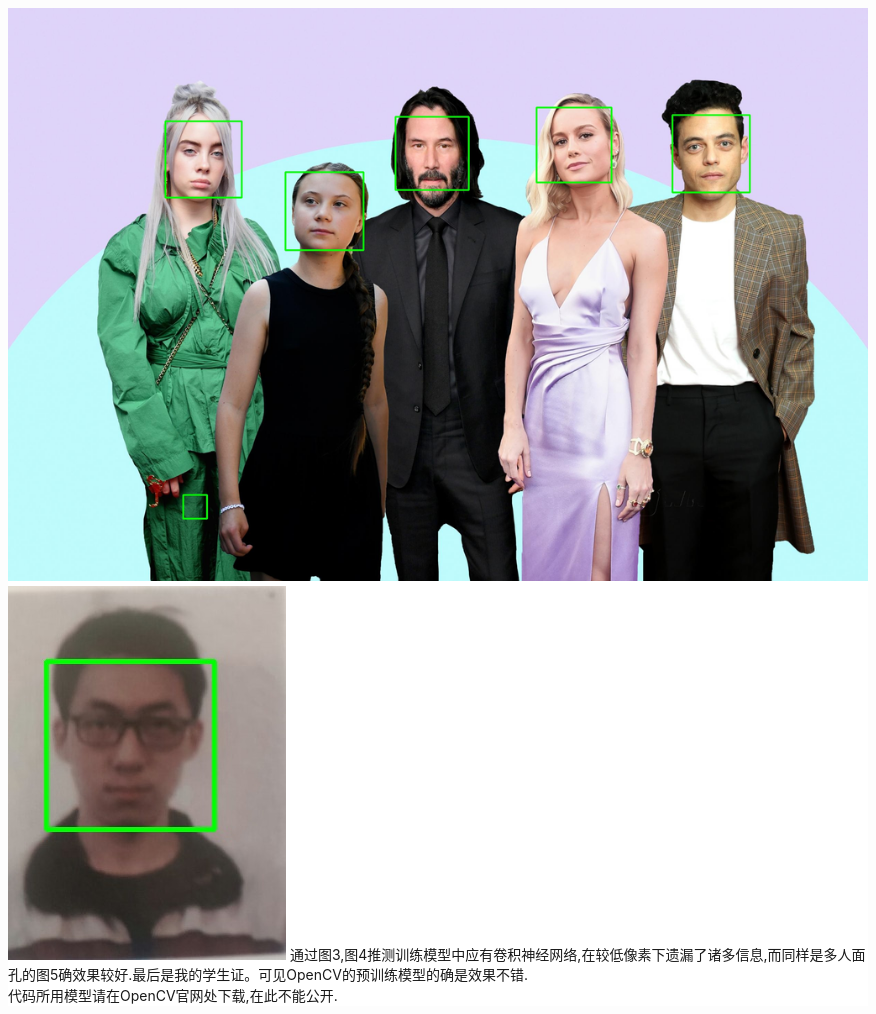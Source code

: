 ![output4](/assets/output4.jpg)
![output5](/assets/output5.jpg)
通过图3,图4推测训练模型中应有卷积神经网络,在较低像素下遗漏了诸多信息,而同样是多人面孔的图5确效果较好.最后是我的学生证。可见OpenCV的预训练模型的确是效果不错.<br />
代码所用模型请在OpenCV官网处下载,在此不能公开.<br />
